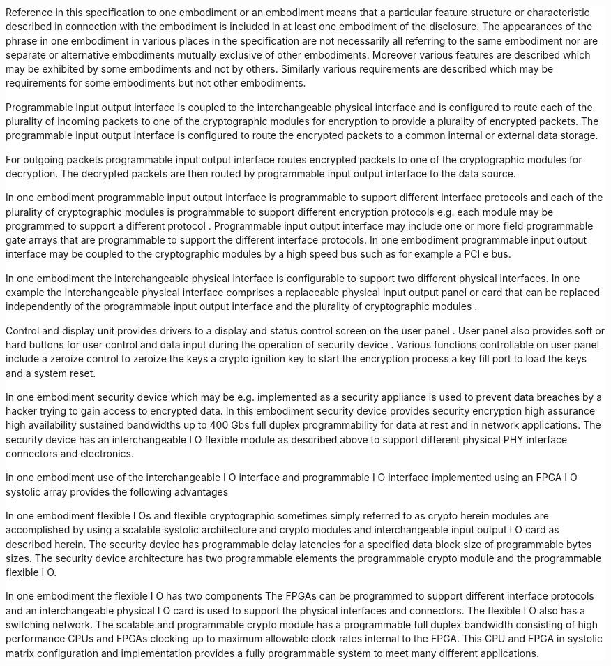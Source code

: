 Reference in this specification to one embodiment or an embodiment means that a particular feature structure or characteristic described in connection with the embodiment is included in at least one embodiment of the disclosure. The appearances of the phrase in one embodiment in various places in the specification are not necessarily all referring to the same embodiment nor are separate or alternative embodiments mutually exclusive of other embodiments. Moreover various features are described which may be exhibited by some embodiments and not by others. Similarly various requirements are described which may be requirements for some embodiments but not other embodiments.

Programmable input output interface is coupled to the interchangeable physical interface and is configured to route each of the plurality of incoming packets to one of the cryptographic modules for encryption to provide a plurality of encrypted packets. The programmable input output interface is configured to route the encrypted packets to a common internal or external data storage.

For outgoing packets programmable input output interface routes encrypted packets to one of the cryptographic modules for decryption. The decrypted packets are then routed by programmable input output interface to the data source.

In one embodiment programmable input output interface is programmable to support different interface protocols and each of the plurality of cryptographic modules is programmable to support different encryption protocols e.g. each module may be programmed to support a different protocol . Programmable input output interface may include one or more field programmable gate arrays that are programmable to support the different interface protocols. In one embodiment programmable input output interface may be coupled to the cryptographic modules by a high speed bus such as for example a PCI e bus.

In one embodiment the interchangeable physical interface is configurable to support two different physical interfaces. In one example the interchangeable physical interface comprises a replaceable physical input output panel or card that can be replaced independently of the programmable input output interface and the plurality of cryptographic modules .

Control and display unit provides drivers to a display and status control screen on the user panel . User panel also provides soft or hard buttons for user control and data input during the operation of security device . Various functions controllable on user panel include a zeroize control to zeroize the keys a crypto ignition key to start the encryption process a key fill port to load the keys and a system reset.

In one embodiment security device which may be e.g. implemented as a security appliance is used to prevent data breaches by a hacker trying to gain access to encrypted data. In this embodiment security device provides security encryption high assurance high availability sustained bandwidths up to 400 Gbs full duplex programmability for data at rest and in network applications. The security device has an interchangeable I O flexible module as described above to support different physical PHY interface connectors and electronics.

In one embodiment use of the interchangeable I O interface and programmable I O interface implemented using an FPGA I O systolic array provides the following advantages 

In one embodiment flexible I Os and flexible cryptographic sometimes simply referred to as crypto herein modules are accomplished by using a scalable systolic architecture and crypto modules and interchangeable input output I O card as described herein. The security device has programmable delay latencies for a specified data block size of programmable bytes sizes. The security device architecture has two programmable elements the programmable crypto module and the programmable flexible I O.

In one embodiment the flexible I O has two components The FPGAs can be programmed to support different interface protocols and an interchangeable physical I O card is used to support the physical interfaces and connectors. The flexible I O also has a switching network. The scalable and programmable crypto module has a programmable full duplex bandwidth consisting of high performance CPUs and FPGAs clocking up to maximum allowable clock rates internal to the FPGA. This CPU and FPGA in systolic matrix configuration and implementation provides a fully programmable system to meet many different applications.
